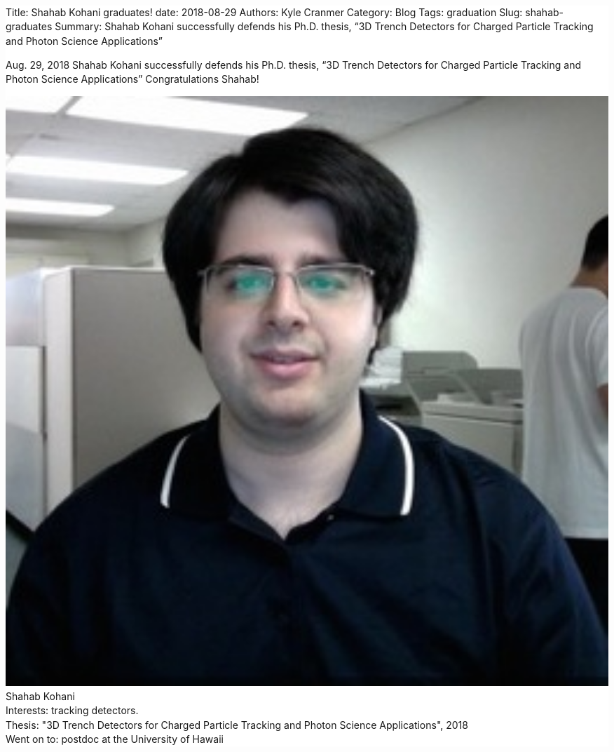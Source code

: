 Title: Shahab Kohani graduates!
date: 2018-08-29
Authors: Kyle Cranmer
Category: Blog
Tags: graduation
Slug: shahab-graduates
Summary: Shahab Kohani successfully defends his Ph.D. thesis, “3D Trench Detectors for Charged Particle Tracking and Photon Science Applications”
 

Aug. 29, 2018 Shahab Kohani successfully defends his Ph.D. thesis, “3D Trench Detectors for Charged Particle Tracking and Photon Science Applications”
Congratulations Shahab!

<div class="row">
  <div class="col-md-4"><img width="100%" src="./images/kohani.shahab.jpg" /></div>
  <div class="col-md-8">Shahab Kohani
<br />
    Interests: tracking detectors.
 <br />
    Thesis: "3D Trench Detectors for Charged Particle Tracking and Photon Science Applications", 2018 
<br />
    Went on to: postdoc at the University of Hawaii  
<br />   
  </div>
</div>
